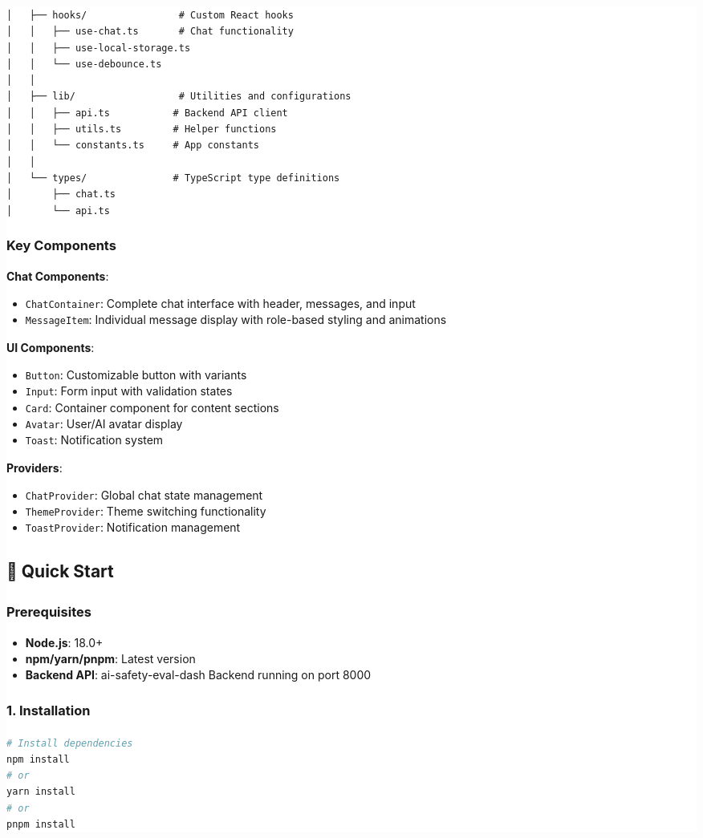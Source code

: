 ```
│   ├── hooks/                # Custom React hooks
│   │   ├── use-chat.ts       # Chat functionality
│   │   ├── use-local-storage.ts
│   │   └── use-debounce.ts
│   │
│   ├── lib/                  # Utilities and configurations
│   │   ├── api.ts           # Backend API client
│   │   ├── utils.ts         # Helper functions
│   │   └── constants.ts     # App constants
│   │
│   └── types/               # TypeScript type definitions
│       ├── chat.ts
│       └── api.ts
```

### Key Components

**Chat Components**:

- `ChatContainer`: Complete chat interface with header, messages, and input
- `MessageItem`: Individual message display with role-based styling and animations

**UI Components**:

- `Button`: Customizable button with variants
- `Input`: Form input with validation states
- `Card`: Container component for content sections
- `Avatar`: User/AI avatar display
- `Toast`: Notification system

**Providers**:

- `ChatProvider`: Global chat state management
- `ThemeProvider`: Theme switching functionality
- `ToastProvider`: Notification management

## 🚦 Quick Start

### Prerequisites

- **Node.js**: 18.0+
- **npm/yarn/pnpm**: Latest version
- **Backend API**: ai-safety-eval-dash Backend running on port 8000

### 1. Installation

```bash
# Install dependencies
npm install
# or
yarn install
# or
pnpm install
```
